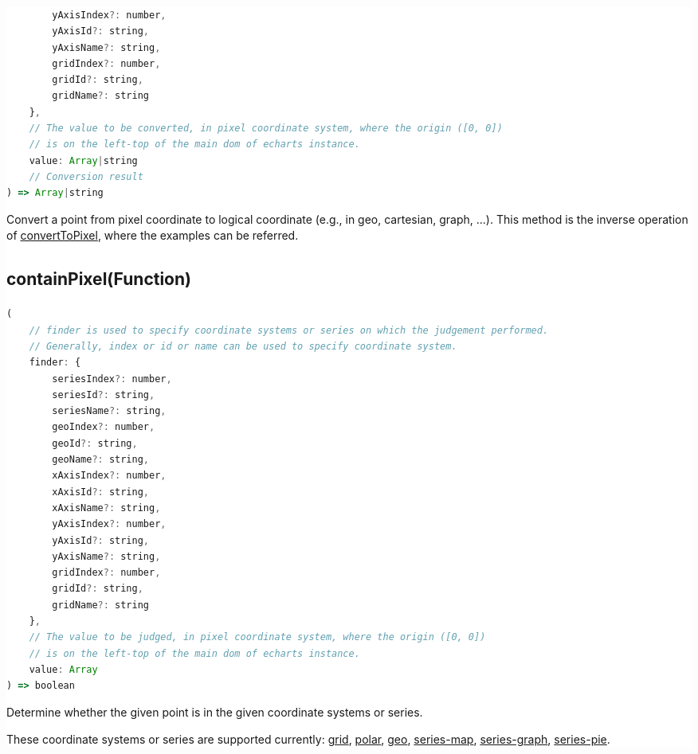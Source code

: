 ```js
        yAxisIndex?: number,
        yAxisId?: string,
        yAxisName?: string,
        gridIndex?: number,
        gridId?: string,
        gridName?: string
    },
    // The value to be converted, in pixel coordinate system, where the origin ([0, 0])
    // is on the left-top of the main dom of echarts instance.
    value: Array|string
    // Conversion result
) => Array|string
```

Convert a point from pixel coordinate to logical coordinate (e.g., in geo, cartesian, graph, ...). This method is the inverse operation of [convertToPixel](~echartsInstance.convertToPixel), where the examples can be referred.


## containPixel(Function)
```js
(
    // finder is used to specify coordinate systems or series on which the judgement performed.
    // Generally, index or id or name can be used to specify coordinate system.
    finder: {
        seriesIndex?: number,
        seriesId?: string,
        seriesName?: string,
        geoIndex?: number,
        geoId?: string,
        geoName?: string,
        xAxisIndex?: number,
        xAxisId?: string,
        xAxisName?: string,
        yAxisIndex?: number,
        yAxisId?: string,
        yAxisName?: string,
        gridIndex?: number,
        gridId?: string,
        gridName?: string
    },
    // The value to be judged, in pixel coordinate system, where the origin ([0, 0])
    // is on the left-top of the main dom of echarts instance.
    value: Array
) => boolean
```

Determine whether the given point is in the given coordinate systems or series.

These coordinate systems or series are supported currently: [grid](option.html#grid), [polar](option.html#polar), [geo](option.html#geo), [series-map](option.html#series-map), [series-graph](option.html#series-graph), [series-pie](option.html#series-pie).
